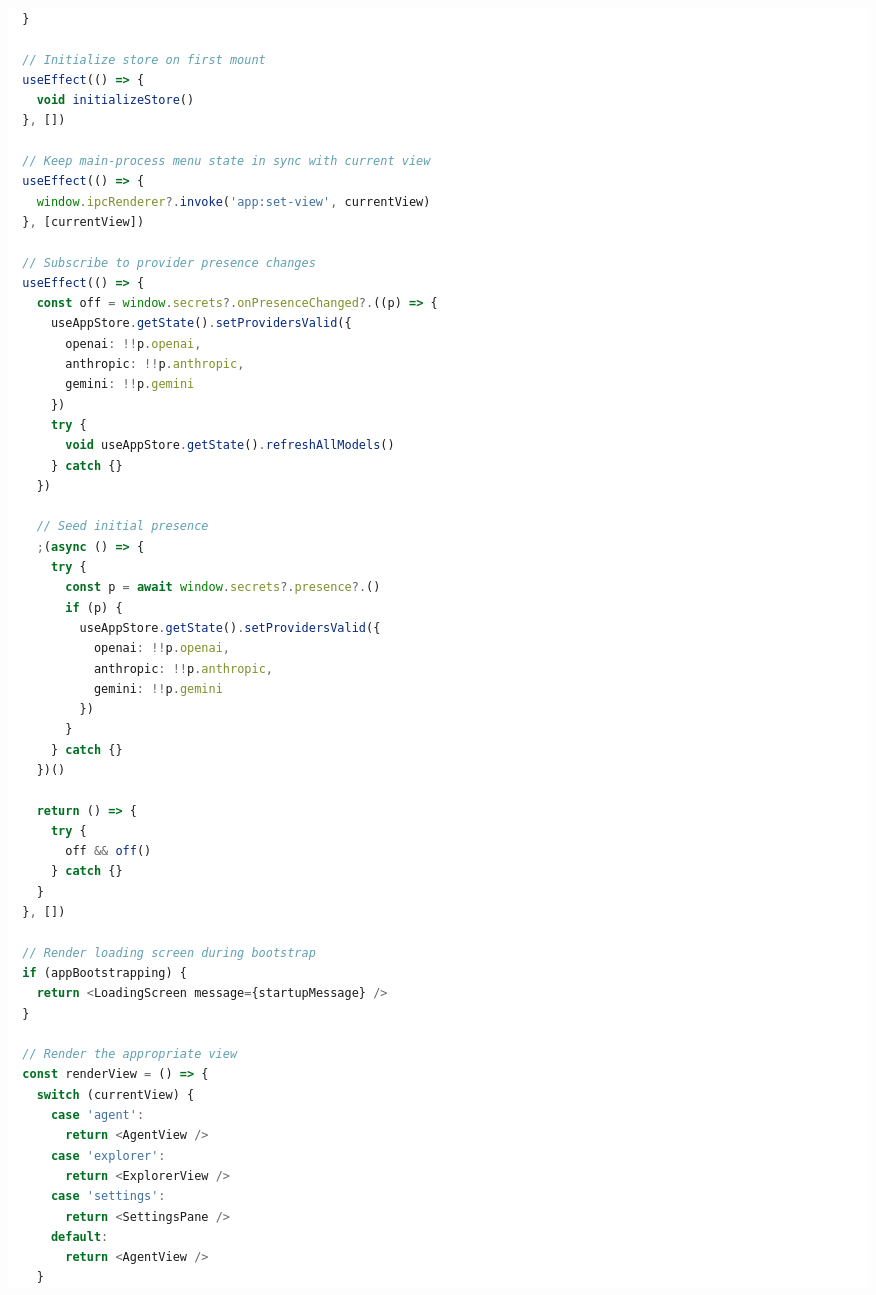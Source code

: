 ```typescript
  }

  // Initialize store on first mount
  useEffect(() => {
    void initializeStore()
  }, [])

  // Keep main-process menu state in sync with current view
  useEffect(() => {
    window.ipcRenderer?.invoke('app:set-view', currentView)
  }, [currentView])
  
  // Subscribe to provider presence changes
  useEffect(() => {
    const off = window.secrets?.onPresenceChanged?.((p) => {
      useAppStore.getState().setProvidersValid({ 
        openai: !!p.openai, 
        anthropic: !!p.anthropic, 
        gemini: !!p.gemini 
      })
      try { 
        void useAppStore.getState().refreshAllModels() 
      } catch {}
    })
    
    // Seed initial presence
    ;(async () => {
      try {
        const p = await window.secrets?.presence?.()
        if (p) {
          useAppStore.getState().setProvidersValid({ 
            openai: !!p.openai, 
            anthropic: !!p.anthropic, 
            gemini: !!p.gemini 
          })
        }
      } catch {}
    })()
    
    return () => { 
      try { 
        off && off() 
      } catch {} 
    }
  }, [])

  // Render loading screen during bootstrap
  if (appBootstrapping) {
    return <LoadingScreen message={startupMessage} />
  }

  // Render the appropriate view
  const renderView = () => {
    switch (currentView) {
      case 'agent':
        return <AgentView />
      case 'explorer':
        return <ExplorerView />
      case 'settings':
        return <SettingsPane />
      default:
        return <AgentView />
    }
```
